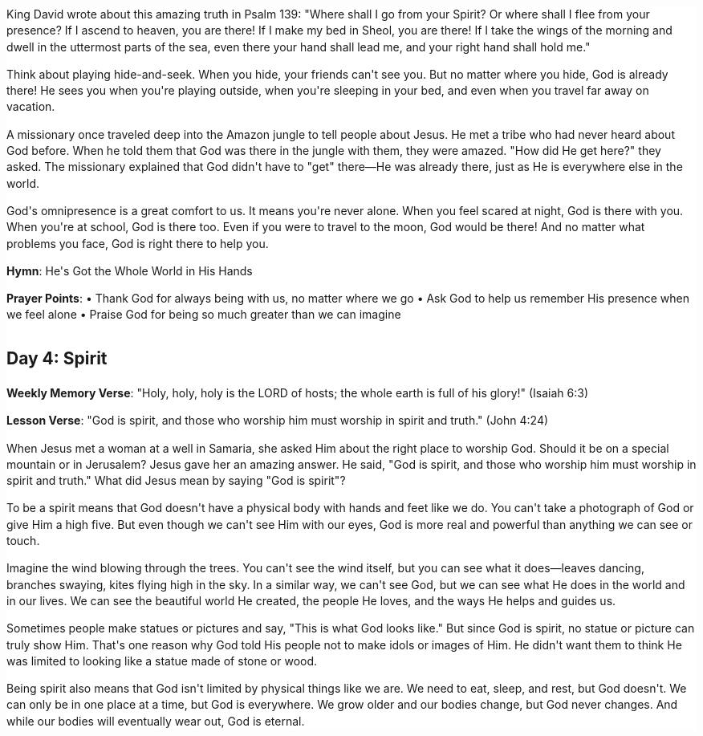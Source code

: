 King David wrote about this amazing truth in Psalm 139: "Where shall I go from your Spirit? Or where shall I flee from your presence? If I ascend to heaven, you are there! If I make my bed in Sheol, you are there! If I take the wings of the morning and dwell in the uttermost parts of the sea, even there your hand shall lead me, and your right hand shall hold me."

Think about playing hide-and-seek. When you hide, your friends can't see you. But no matter where you hide, God is already there! He sees you when you're playing outside, when you're sleeping in your bed, and even when you travel far away on vacation. 

A missionary once traveled deep into the Amazon jungle to tell people about Jesus. He met a tribe who had never heard about God before. When he told them that God was there in the jungle with them, they were amazed. "How did He get here?" they asked. The missionary explained that God didn't have to "get" there—He was already there, just as He is everywhere else in the world.

God's omnipresence is a great comfort to us. It means you're never alone. When you feel scared at night, God is there with you. When you're at school, God is there too. Even if you were to travel to the moon, God would be there! And no matter what problems you face, God is right there to help you.

**Hymn**: He's Got the Whole World in His Hands

**Prayer Points**:
• Thank God for always being with us, no matter where we go
• Ask God to help us remember His presence when we feel alone
• Praise God for being so much greater than we can imagine

## Day 4: Spirit

**Weekly Memory Verse**: "Holy, holy, holy is the LORD of hosts; the whole earth is full of his glory!" (Isaiah 6:3)

**Lesson Verse**: "God is spirit, and those who worship him must worship in spirit and truth." (John 4:24)

When Jesus met a woman at a well in Samaria, she asked Him about the right place to worship God. Should it be on a special mountain or in Jerusalem? Jesus gave her an amazing answer. He said, "God is spirit, and those who worship him must worship in spirit and truth." What did Jesus mean by saying "God is spirit"?

To be a spirit means that God doesn't have a physical body with hands and feet like we do. You can't take a photograph of God or give Him a high five. But even though we can't see Him with our eyes, God is more real and powerful than anything we can see or touch.

Imagine the wind blowing through the trees. You can't see the wind itself, but you can see what it does—leaves dancing, branches swaying, kites flying high in the sky. In a similar way, we can't see God, but we can see what He does in the world and in our lives. We can see the beautiful world He created, the people He loves, and the ways He helps and guides us.

Sometimes people make statues or pictures and say, "This is what God looks like." But since God is spirit, no statue or picture can truly show Him. That's one reason why God told His people not to make idols or images of Him. He didn't want them to think He was limited to looking like a statue made of stone or wood.

Being spirit also means that God isn't limited by physical things like we are. We need to eat, sleep, and rest, but God doesn't. We can only be in one place at a time, but God is everywhere. We grow older and our bodies change, but God never changes. And while our bodies will eventually wear out, God is eternal.
